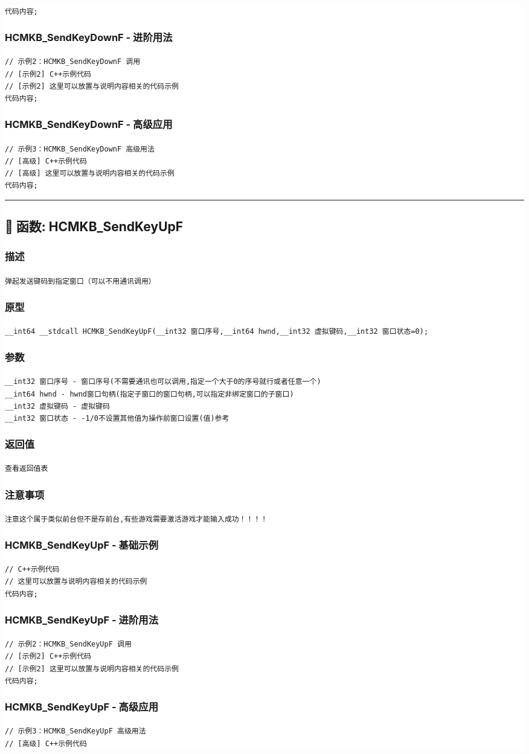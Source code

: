 ```
代码内容;
```
### HCMKB_SendKeyDownF - 进阶用法
```
// 示例2：HCMKB_SendKeyDownF 调用
// [示例2] C++示例代码
// [示例2] 这里可以放置与说明内容相关的代码示例
代码内容;
```
### HCMKB_SendKeyDownF - 高级应用
```
// 示例3：HCMKB_SendKeyDownF 高级用法
// [高级] C++示例代码
// [高级] 这里可以放置与说明内容相关的代码示例
代码内容;
```

---
## 📌 函数: HCMKB_SendKeyUpF
### 描述
```
弹起发送键码到指定窗口（可以不用通讯调用）
```
### 原型
```
__int64 __stdcall HCMKB_SendKeyUpF(__int32 窗口序号,__int64 hwnd,__int32 虚拟键码,__int32 窗口状态=0);
```
### 参数
```
__int32 窗口序号 - 窗口序号(不需要通讯也可以调用,指定一个大于0的序号就行或者任意一个)
__int64 hwnd - hwnd窗口句柄(指定子窗口的窗口句柄,可以指定非绑定窗口的子窗口)
__int32 虚拟键码 - 虚拟键码
__int32 窗口状态 - -1/0不设置其他值为操作前窗口设置(值)参考
```
### 返回值
```
查看返回值表
```
### 注意事项
```
注意这个属于类似前台但不是存前台,有些游戏需要激活游戏才能输入成功！！！！
```
### HCMKB_SendKeyUpF - 基础示例
```
// C++示例代码
// 这里可以放置与说明内容相关的代码示例
代码内容;
```
### HCMKB_SendKeyUpF - 进阶用法
```
// 示例2：HCMKB_SendKeyUpF 调用
// [示例2] C++示例代码
// [示例2] 这里可以放置与说明内容相关的代码示例
代码内容;
```
### HCMKB_SendKeyUpF - 高级应用
```
// 示例3：HCMKB_SendKeyUpF 高级用法
// [高级] C++示例代码
```